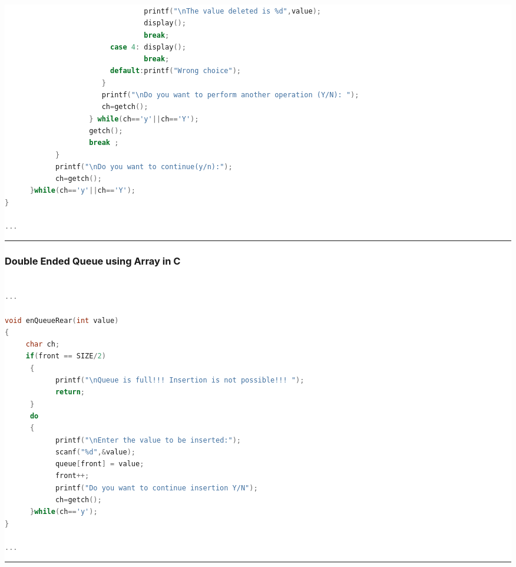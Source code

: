 ```c
                                 printf("\nThe value deleted is %d",value); 
                                 display();
                                 break;
                         case 4: display();
                                 break;
                         default:printf("Wrong choice");
                       }
                       printf("\nDo you want to perform another operation (Y/N): ");
                       ch=getch();
                    } while(ch=='y'||ch=='Y');
                    getch();
                    break ;
            }
            printf("\nDo you want to continue(y/n):");
            ch=getch();
      }while(ch=='y'||ch=='Y');
}

...

```

---

### Double Ended Queue using Array in C

```c

...

void enQueueRear(int value)
{   
     char ch;
     if(front == SIZE/2)
      {
            printf("\nQueue is full!!! Insertion is not possible!!! ");
            return;
      }
      do
      {
            printf("\nEnter the value to be inserted:");
            scanf("%d",&value);
            queue[front] = value;
            front++;
            printf("Do you want to continue insertion Y/N");
            ch=getch();
      }while(ch=='y');
}

...

```

---